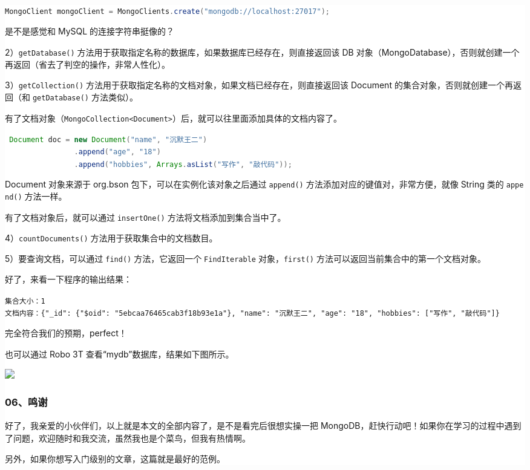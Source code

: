 ```java
MongoClient mongoClient = MongoClients.create("mongodb://localhost:27017");
```

是不是感觉和 MySQL 的连接字符串挺像的？

2）`getDatabase()` 方法用于获取指定名称的数据库，如果数据库已经存在，则直接返回该 DB 对象（MongoDatabase），否则就创建一个再返回（省去了判空的操作，非常人性化）。

3）`getCollection()` 方法用于获取指定名称的文档对象，如果文档已经存在，则直接返回该 Document 的集合对象，否则就创建一个再返回（和 `getDatabase()` 方法类似）。

有了文档对象（`MongoCollection<Document>`）后，就可以往里面添加具体的文档内容了。

```java
 Document doc = new Document("name", "沉默王二")
                .append("age", "18")
                .append("hobbies", Arrays.asList("写作", "敲代码"));
```

Document 对象来源于 org.bson 包下，可以在实例化该对象之后通过 `append()` 方法添加对应的键值对，非常方便，就像 String 类的 `append()` 方法一样。

有了文档对象后，就可以通过 `insertOne()` 方法将文档添加到集合当中了。

4）`countDocuments()` 方法用于获取集合中的文档数目。

5）要查询文档，可以通过 `find()` 方法，它返回一个 `FindIterable` 对象，`first()` 方法可以返回当前集合中的第一个文档对象。

好了，来看一下程序的输出结果：

```
集合大小：1
文档内容：{"_id": {"$oid": "5ebcaa76465cab3f18b93e1a"}, "name": "沉默王二", "age": "18", "hobbies": ["写作", "敲代码"]}
```

完全符合我们的预期，perfect！

也可以通过 Robo 3T 查看“mydb”数据库，结果如下图所示。

![](http://cdn.tobebetterjavaer.com/tobebetterjavaer/images/mongodb/rumen-95d49578-b1ef-43cc-91da-c7b3a7a7517e.jpg)


### 06、鸣谢

好了，我亲爱的小伙伴们，以上就是本文的全部内容了，是不是看完后很想实操一把 MongoDB，赶快行动吧！如果你在学习的过程中遇到了问题，欢迎随时和我交流，虽然我也是个菜鸟，但我有热情啊。

另外，如果你想写入门级别的文章，这篇就是最好的范例。

  

